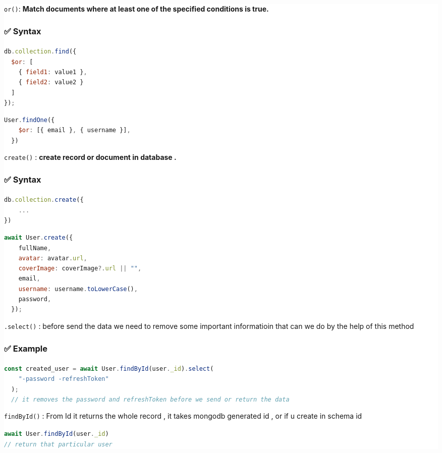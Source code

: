 `or()`: **Match documents where at least one of the specified conditions is true.**

### ✅ Syntax

```js
db.collection.find({
  $or: [
    { field1: value1 },
    { field2: value2 }
  ]
});
```
``` js
User.findOne({
    $or: [{ email }, { username }],
  })
```

`create()` : **create record or document in database .**

### ✅ Syntax
``` js
db.collection.create({
    ...
})
```

``` js
await User.create({
    fullName,
    avatar: avatar.url,
    coverImage: coverImage?.url || "",
    email,
    username: username.toLowerCase(),
    password,
  });
```
`.select()` : before send the data we need to remove some important informatioin that can we do by the help of this method

### ✅ Example
``` js
const created_user = await User.findById(user._id).select(
    "-password -refreshToken"
  );
  // it removes the password and refreshToken before we send or return the data
```

`findById()` : From Id it returns the whole record , it takes mongodb generated id , or if u create in schema id
``` js
await User.findById(user._id)
// return that particular user
```

